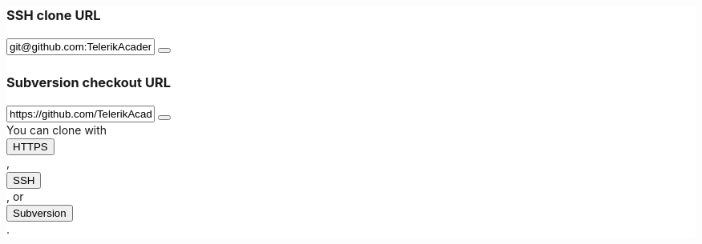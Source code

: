   
<div class="js-clone-url clone-url "
  data-protocol-type="ssh">
  <h3><span class="text-emphasized">SSH</span> clone URL</h3>
  <div class="input-group js-zeroclipboard-container">
    <input type="text" class="input-mini input-monospace js-url-field js-zeroclipboard-target"
           value="git@github.com:TelerikAcademy/High-Quality-Code.git" readonly="readonly">
    <span class="input-group-button">
      <button aria-label="Copy to clipboard" class="js-zeroclipboard btn btn-sm zeroclipboard-button tooltipped tooltipped-s" data-copied-hint="Copied!" type="button"><span class="octicon octicon-clippy"></span></button>
    </span>
  </div>
</div>

  
<div class="js-clone-url clone-url "
  data-protocol-type="subversion">
  <h3><span class="text-emphasized">Subversion</span> checkout URL</h3>
  <div class="input-group js-zeroclipboard-container">
    <input type="text" class="input-mini input-monospace js-url-field js-zeroclipboard-target"
           value="https://github.com/TelerikAcademy/High-Quality-Code" readonly="readonly">
    <span class="input-group-button">
      <button aria-label="Copy to clipboard" class="js-zeroclipboard btn btn-sm zeroclipboard-button tooltipped tooltipped-s" data-copied-hint="Copied!" type="button"><span class="octicon octicon-clippy"></span></button>
    </span>
  </div>
</div>



<div class="clone-options">You can clone with
  <form accept-charset="UTF-8" action="/users/set_protocol?protocol_selector=http&amp;protocol_type=clone" class="inline-form js-clone-selector-form is-enabled" data-remote="true" method="post"><div style="margin:0;padding:0;display:inline"><input name="utf8" type="hidden" value="&#x2713;" /><input name="authenticity_token" type="hidden" value="+pHmFaRvf+u0bKpoQlilb9I3DMqR3fITcYp8EMFCQmLI0yeC8Oze1V6ByUb2idH5ZG8Q758rA2B1oaKs8lDUAg==" /></div><button class="btn-link js-clone-selector" data-protocol="http" type="submit">HTTPS</button></form>, <form accept-charset="UTF-8" action="/users/set_protocol?protocol_selector=ssh&amp;protocol_type=clone" class="inline-form js-clone-selector-form is-enabled" data-remote="true" method="post"><div style="margin:0;padding:0;display:inline"><input name="utf8" type="hidden" value="&#x2713;" /><input name="authenticity_token" type="hidden" value="iVV4Yupp5lyeqsXK53tUXzQT0kQcDJuqCe6WpFoCAKLifW3H7/UvTO+Nyh7tdlD9oJWakNCVrfDQ7Y07X+zWVA==" /></div><button class="btn-link js-clone-selector" data-protocol="ssh" type="submit">SSH</button></form>, or <form accept-charset="UTF-8" action="/users/set_protocol?protocol_selector=subversion&amp;protocol_type=clone" class="inline-form js-clone-selector-form is-enabled" data-remote="true" method="post"><div style="margin:0;padding:0;display:inline"><input name="utf8" type="hidden" value="&#x2713;" /><input name="authenticity_token" type="hidden" value="KPc5gSusso7NM3jvKX15YiRLiGKk+pILUnG26YOgPKAaBL5MWz1l4jVclhWp7EfNBn/9qP5VjJbJWECkE2SQHQ==" /></div><button class="btn-link js-clone-selector" data-protocol="subversion" type="submit">Subversion</button></form>.
  <a href="https://help.github.com/articles/which-remote-url-should-i-use" class="help tooltipped tooltipped-n" aria-label="Get help on which URL is right for you.">
    <span class="octicon octicon-question"></span>
  </a>
</div>
